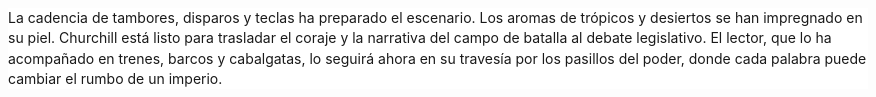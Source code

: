 La cadencia de tambores, disparos y teclas ha preparado el escenario. Los aromas de trópicos y desiertos se han impregnado en su piel. Churchill está listo para trasladar el coraje y la narrativa del campo de batalla al debate legislativo. El lector, que lo ha acompañado en trenes, barcos y cabalgatas, lo seguirá ahora en su travesía por los pasillos del poder, donde cada palabra puede cambiar el rumbo de un imperio.
